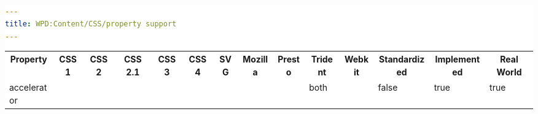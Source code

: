 ```yaml
---
title: WPD:Content/CSS/property support
---
```

<table class="wikitable sortable">
<tr>
<th> Property
</th>
<th> CSS 1
</th>
<th> CSS 2
</th>
<th> CSS 2.1
</th>
<th> CSS 3
</th>
<th> CSS 4
</th>
<th> SVG
</th>
<th> Mozilla
</th>
<th> Presto
</th>
<th> Trident
</th>
<th> Webkit
</th>
<th> Standardized
</th>
<th> Implemented
</th>
<th> Real World
</th></tr>
<tr>
<td> accelerator
</td>
<td>
</td>
<td>
</td>
<td>
</td>
<td>
</td>
<td>
</td>
<td>
</td>
<td>
</td>
<td>
</td>
<td> both
</td>
<td>
</td>
<td> false
</td>
<td> true
</td>
<td> true